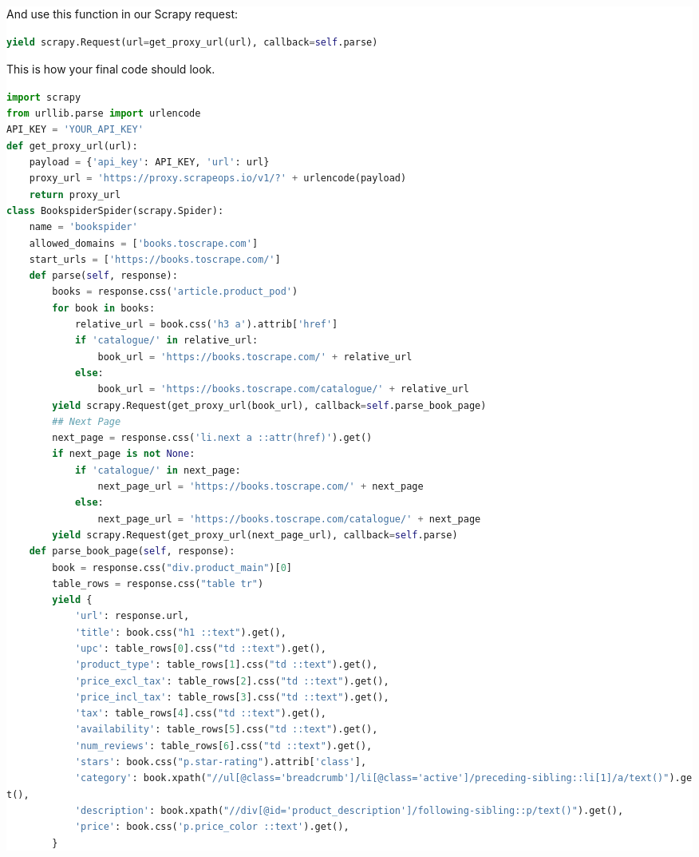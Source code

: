 And use this function in our Scrapy request:

```python
yield scrapy.Request(url=get_proxy_url(url), callback=self.parse)

```

This is how your final code should look.

```python
import scrapy
from urllib.parse import urlencode
API_KEY = 'YOUR_API_KEY'
def get_proxy_url(url):
    payload = {'api_key': API_KEY, 'url': url}
    proxy_url = 'https://proxy.scrapeops.io/v1/?' + urlencode(payload)
    return proxy_url
class BookspiderSpider(scrapy.Spider):
    name = 'bookspider'
    allowed_domains = ['books.toscrape.com']
    start_urls = ['https://books.toscrape.com/']
    def parse(self, response):
        books = response.css('article.product_pod')
        for book in books:
            relative_url = book.css('h3 a').attrib['href']
            if 'catalogue/' in relative_url:
                book_url = 'https://books.toscrape.com/' + relative_url
            else:
                book_url = 'https://books.toscrape.com/catalogue/' + relative_url
        yield scrapy.Request(get_proxy_url(book_url), callback=self.parse_book_page)
        ## Next Page
        next_page = response.css('li.next a ::attr(href)').get()
        if next_page is not None:
            if 'catalogue/' in next_page:
                next_page_url = 'https://books.toscrape.com/' + next_page
            else:
                next_page_url = 'https://books.toscrape.com/catalogue/' + next_page
        yield scrapy.Request(get_proxy_url(next_page_url), callback=self.parse)
    def parse_book_page(self, response):
        book = response.css("div.product_main")[0]
        table_rows = response.css("table tr")
        yield {
            'url': response.url,
            'title': book.css("h1 ::text").get(),
            'upc': table_rows[0].css("td ::text").get(),
            'product_type': table_rows[1].css("td ::text").get(),
            'price_excl_tax': table_rows[2].css("td ::text").get(),
            'price_incl_tax': table_rows[3].css("td ::text").get(),
            'tax': table_rows[4].css("td ::text").get(),
            'availability': table_rows[5].css("td ::text").get(),
            'num_reviews': table_rows[6].css("td ::text").get(),
            'stars': book.css("p.star-rating").attrib['class'],
            'category': book.xpath("//ul[@class='breadcrumb']/li[@class='active']/preceding-sibling::li[1]/a/text()").get(),
            'description': book.xpath("//div[@id='product_description']/following-sibling::p/text()").get(),
            'price': book.css('p.price_color ::text').get(),
        }

```

